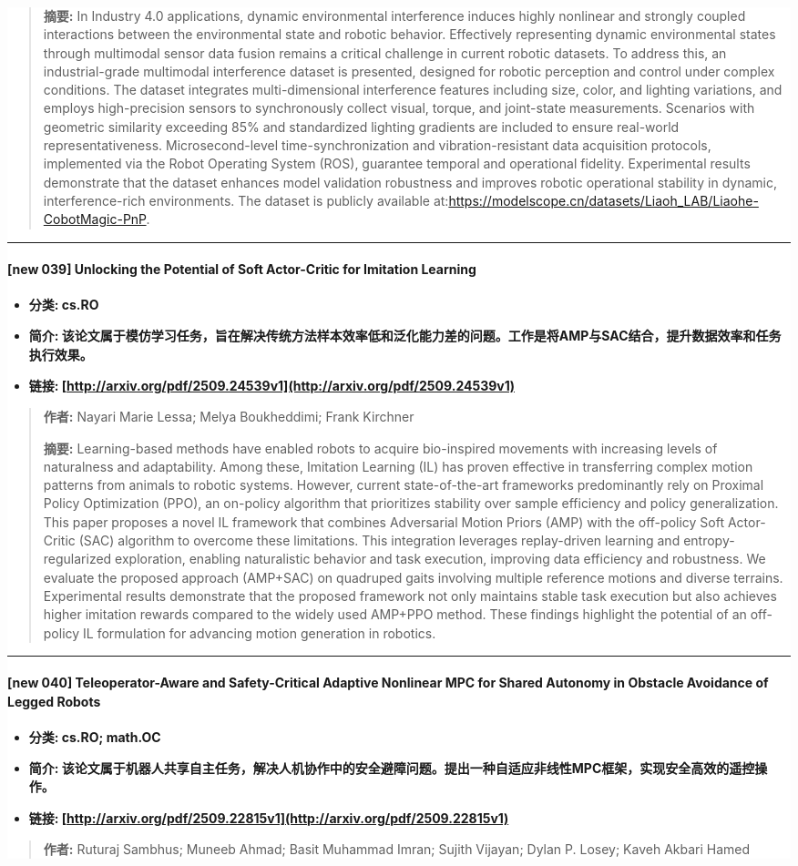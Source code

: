 > **摘要:** In Industry 4.0 applications, dynamic environmental interference induces highly nonlinear and strongly coupled interactions between the environmental state and robotic behavior. Effectively representing dynamic environmental states through multimodal sensor data fusion remains a critical challenge in current robotic datasets. To address this, an industrial-grade multimodal interference dataset is presented, designed for robotic perception and control under complex conditions. The dataset integrates multi-dimensional interference features including size, color, and lighting variations, and employs high-precision sensors to synchronously collect visual, torque, and joint-state measurements. Scenarios with geometric similarity exceeding 85\% and standardized lighting gradients are included to ensure real-world representativeness. Microsecond-level time-synchronization and vibration-resistant data acquisition protocols, implemented via the Robot Operating System (ROS), guarantee temporal and operational fidelity. Experimental results demonstrate that the dataset enhances model validation robustness and improves robotic operational stability in dynamic, interference-rich environments. The dataset is publicly available at:https://modelscope.cn/datasets/Liaoh_LAB/Liaohe-CobotMagic-PnP.
>
---
#### [new 039] Unlocking the Potential of Soft Actor-Critic for Imitation Learning
- **分类: cs.RO**

- **简介: 该论文属于模仿学习任务，旨在解决传统方法样本效率低和泛化能力差的问题。工作是将AMP与SAC结合，提升数据效率和任务执行效果。**

- **链接: [http://arxiv.org/pdf/2509.24539v1](http://arxiv.org/pdf/2509.24539v1)**

> **作者:** Nayari Marie Lessa; Melya Boukheddimi; Frank Kirchner
>
> **摘要:** Learning-based methods have enabled robots to acquire bio-inspired movements with increasing levels of naturalness and adaptability. Among these, Imitation Learning (IL) has proven effective in transferring complex motion patterns from animals to robotic systems. However, current state-of-the-art frameworks predominantly rely on Proximal Policy Optimization (PPO), an on-policy algorithm that prioritizes stability over sample efficiency and policy generalization. This paper proposes a novel IL framework that combines Adversarial Motion Priors (AMP) with the off-policy Soft Actor-Critic (SAC) algorithm to overcome these limitations. This integration leverages replay-driven learning and entropy-regularized exploration, enabling naturalistic behavior and task execution, improving data efficiency and robustness. We evaluate the proposed approach (AMP+SAC) on quadruped gaits involving multiple reference motions and diverse terrains. Experimental results demonstrate that the proposed framework not only maintains stable task execution but also achieves higher imitation rewards compared to the widely used AMP+PPO method. These findings highlight the potential of an off-policy IL formulation for advancing motion generation in robotics.
>
---
#### [new 040] Teleoperator-Aware and Safety-Critical Adaptive Nonlinear MPC for Shared Autonomy in Obstacle Avoidance of Legged Robots
- **分类: cs.RO; math.OC**

- **简介: 该论文属于机器人共享自主任务，解决人机协作中的安全避障问题。提出一种自适应非线性MPC框架，实现安全高效的遥控操作。**

- **链接: [http://arxiv.org/pdf/2509.22815v1](http://arxiv.org/pdf/2509.22815v1)**

> **作者:** Ruturaj Sambhus; Muneeb Ahmad; Basit Muhammad Imran; Sujith Vijayan; Dylan P. Losey; Kaveh Akbari Hamed
>